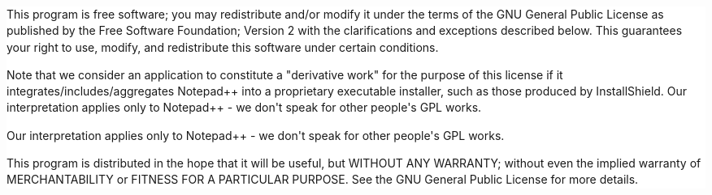 This program is free software; you may redistribute and/or modify it under the terms of
the GNU General Public License as published by the Free Software Foundation; Version 2
with the clarifications and exceptions described below. This guarantees your right to use,
modify, and redistribute this software under certain conditions.

Note that we consider an application to constitute a "derivative work" for the purpose of this
license if it integrates/includes/aggregates Notepad++ into a proprietary executable installer,
such as those produced by InstallShield. Our interpretation applies only to Notepad++ - we don't
speak for other people's GPL works.

Our interpretation applies only to Notepad++ - we don't speak for other people's GPL works.

This program is distributed in the hope that it will be useful, but WITHOUT ANY WARRANTY; without
even the implied warranty of MERCHANTABILITY or FITNESS FOR A PARTICULAR PURPOSE.  See the GNU
General Public License for more details.



